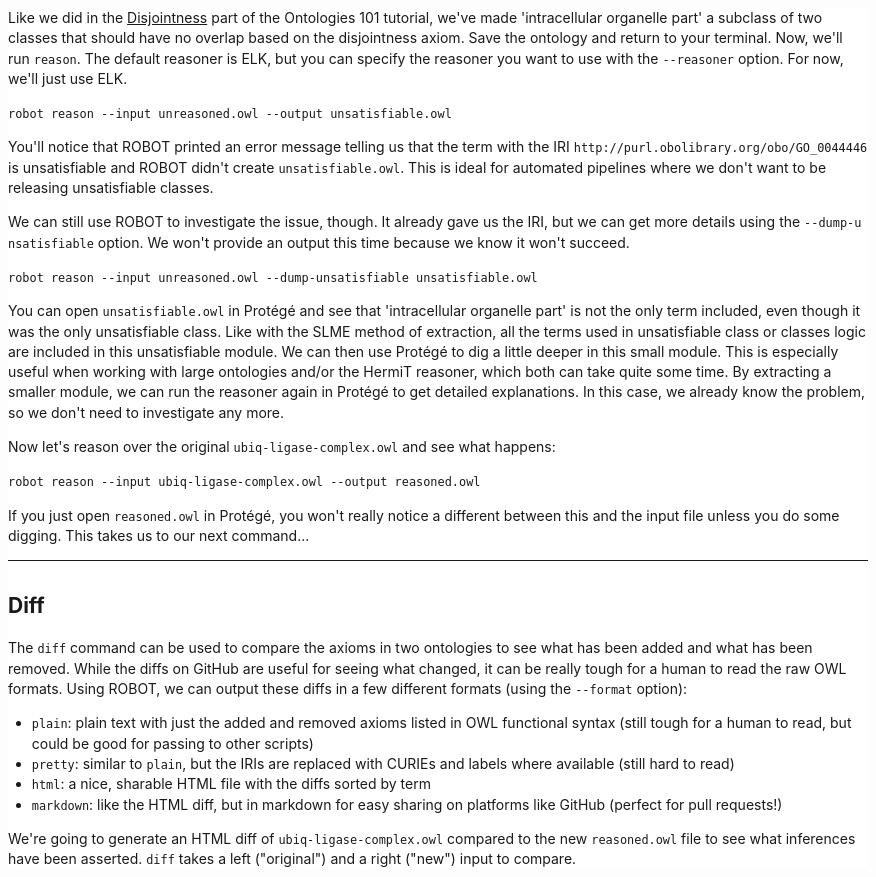 Like we did in the [Disjointness](https://ontology101tutorial.readthedocs.io/en/latest/Disjointness.html) part of the Ontologies 101 tutorial, we've made 'intracellular organelle part' a subclass of two classes that should have no overlap based on the disjointness axiom. Save the ontology and return to your terminal. Now, we'll run `reason`. The default reasoner is ELK, but you can specify the reasoner you want to use with the `--reasoner` option. For now, we'll just use ELK.

```
robot reason --input unreasoned.owl --output unsatisfiable.owl
```

You'll notice that ROBOT printed an error message telling us that the term with the IRI `http://purl.obolibrary.org/obo/GO_0044446` is unsatisfiable and ROBOT didn't create `unsatisfiable.owl`. This is ideal for automated pipelines where we don't want to be releasing unsatisfiable classes.

We can still use ROBOT to investigate the issue, though. It already gave us the IRI, but we can get more details using the `--dump-unsatisfiable` option. We won't provide an output this time because we know it won't succeed.

```
robot reason --input unreasoned.owl --dump-unsatisfiable unsatisfiable.owl
```

You can open `unsatisfiable.owl` in Protégé and see that 'intracellular organelle part' is not the only term included, even though it was the only unsatisfiable class. Like with the SLME method of extraction, all the terms used in unsatisfiable class or classes logic are included in this unsatisfiable module. We can then use Protégé to dig a little deeper in this small module. This is especially useful when working with large ontologies and/or the HermiT reasoner, which both can take quite some time. By extracting a smaller module, we can run the reasoner again in Protégé to get detailed explanations. In this case, we already know the problem, so we don't need to investigate any more.

Now let's reason over the original `ubiq-ligase-complex.owl` and see what happens:

```
robot reason --input ubiq-ligase-complex.owl --output reasoned.owl
```

If you just open `reasoned.owl` in Protégé, you won't really notice a different between this and the input file unless you do some digging. This takes us to our next command...

---

## Diff

The `diff` command can be used to compare the axioms in two ontologies to see what has been added and what has been removed. While the diffs on GitHub are useful for seeing what changed, it can be really tough for a human to read the raw OWL formats. Using ROBOT, we can output these diffs in a few different formats (using the `--format` option):
- `plain`: plain text with just the added and removed axioms listed in OWL functional syntax (still tough for a human to read, but could be good for passing to other scripts)
- `pretty`: similar to `plain`, but the IRIs are replaced with CURIEs and labels where available (still hard to read)
- `html`: a nice, sharable HTML file with the diffs sorted by term
- `markdown`: like the HTML diff, but in markdown for easy sharing on platforms like GitHub (perfect for pull requests!)

We're going to generate an HTML diff of `ubiq-ligase-complex.owl` compared to the new `reasoned.owl` file to see what inferences have been asserted. `diff` takes a left ("original") and a right ("new") input to compare.

